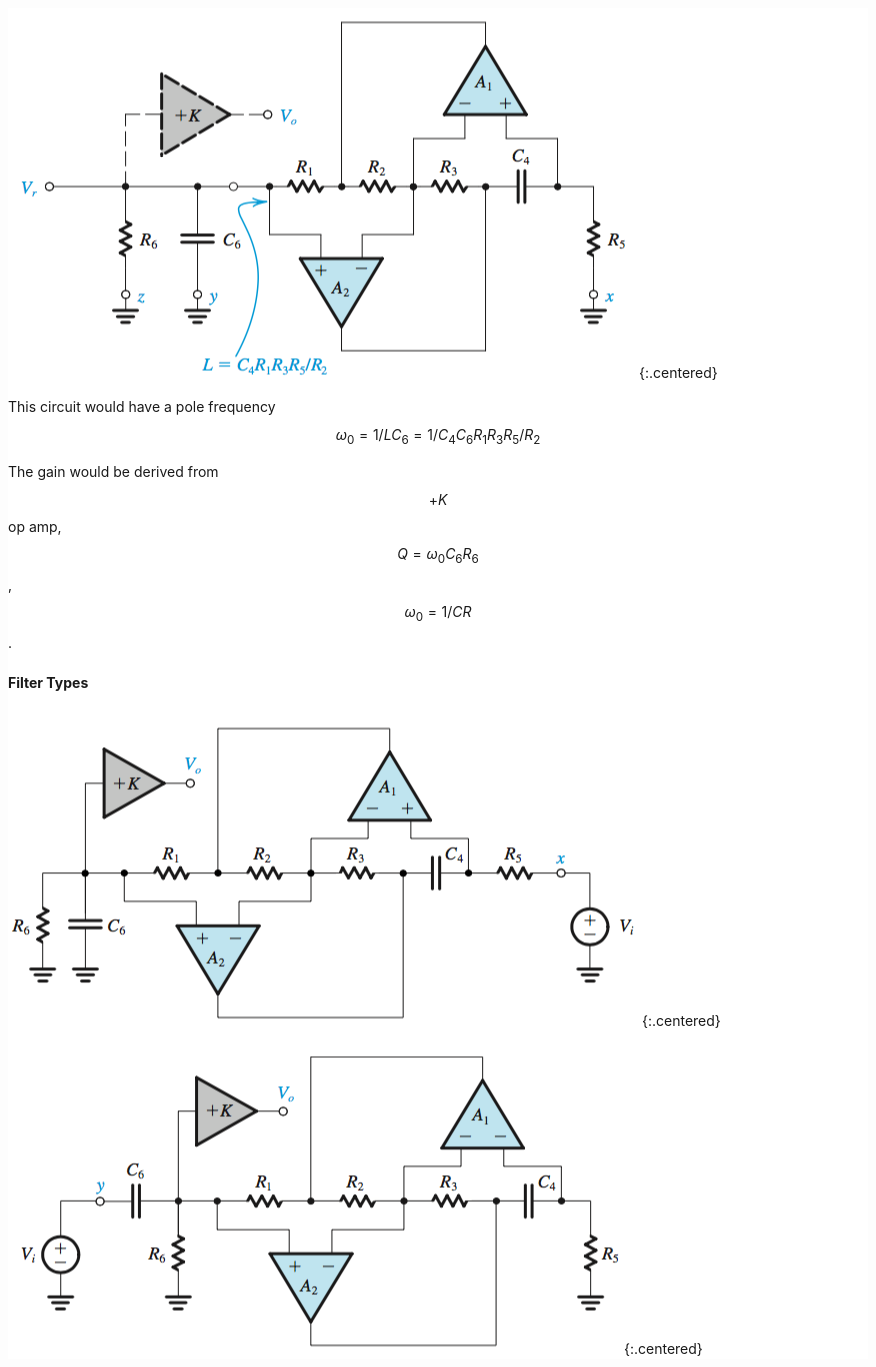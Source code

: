 ![Antoniou Res](/assets/img/study-guides/circuits-ii/antoniou-res.png){:.centered}

This circuit would have a pole frequency $$\omega_0 = 1/LC_6 = 1/C_4C_6R_1R_3R_5/R_2$$ 

The gain would be derived from $$+K$$ op amp, $$Q = \omega_0C_6R_6$$, $$\omega_0 = 1/CR$$.

#### Filter Types

![LP Antoniou](/assets/img/study-guides/circuits-ii/lp-antoniou.png){:.centered}

![HP Antoniou](/assets/img/study-guides/circuits-ii/hp-antoniou.png){:.centered}
